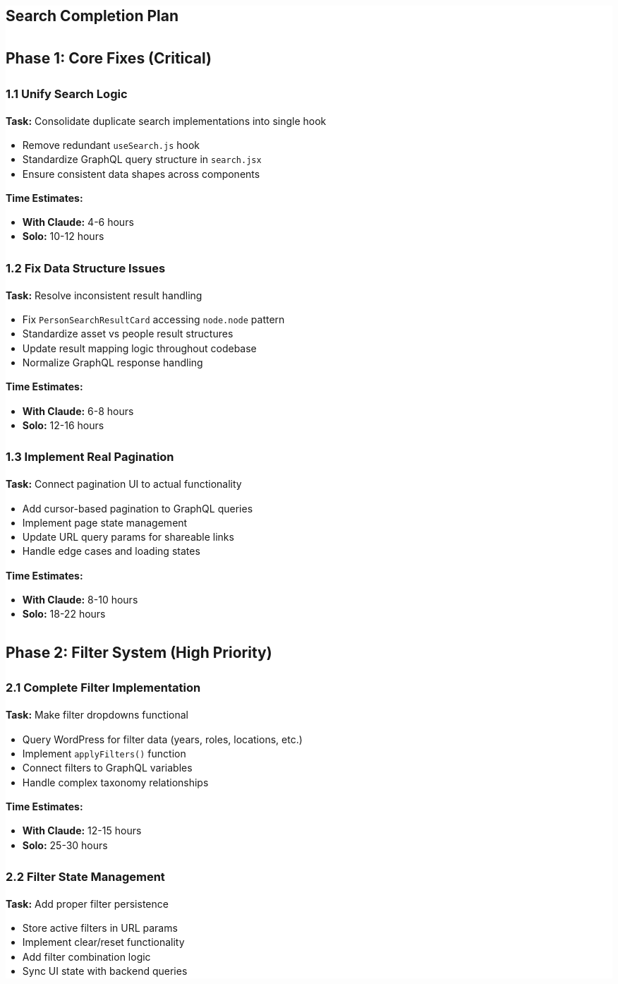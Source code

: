 ## Search Completion Plan

## Phase 1: Core Fixes (Critical)

### 1.1 Unify Search Logic
**Task:** Consolidate duplicate search implementations into single hook
- Remove redundant `useSearch.js` hook
- Standardize GraphQL query structure in `search.jsx`
- Ensure consistent data shapes across components

**Time Estimates:**
- **With Claude:** 4-6 hours
- **Solo:** 10-12 hours

### 1.2 Fix Data Structure Issues
**Task:** Resolve inconsistent result handling
- Fix `PersonSearchResultCard` accessing `node.node` pattern
- Standardize asset vs people result structures
- Update result mapping logic throughout codebase
- Normalize GraphQL response handling

**Time Estimates:**
- **With Claude:** 6-8 hours  
- **Solo:** 12-16 hours

### 1.3 Implement Real Pagination
**Task:** Connect pagination UI to actual functionality
- Add cursor-based pagination to GraphQL queries
- Implement page state management
- Update URL query params for shareable links
- Handle edge cases and loading states

**Time Estimates:**
- **With Claude:** 8-10 hours
- **Solo:** 18-22 hours

## Phase 2: Filter System (High Priority)

### 2.1 Complete Filter Implementation
**Task:** Make filter dropdowns functional
- Query WordPress for filter data (years, roles, locations, etc.)
- Implement `applyFilters()` function
- Connect filters to GraphQL variables
- Handle complex taxonomy relationships

**Time Estimates:**
- **With Claude:** 12-15 hours
- **Solo:** 25-30 hours

### 2.2 Filter State Management
**Task:** Add proper filter persistence
- Store active filters in URL params
- Implement clear/reset functionality
- Add filter combination logic
- Sync UI state with backend queries
